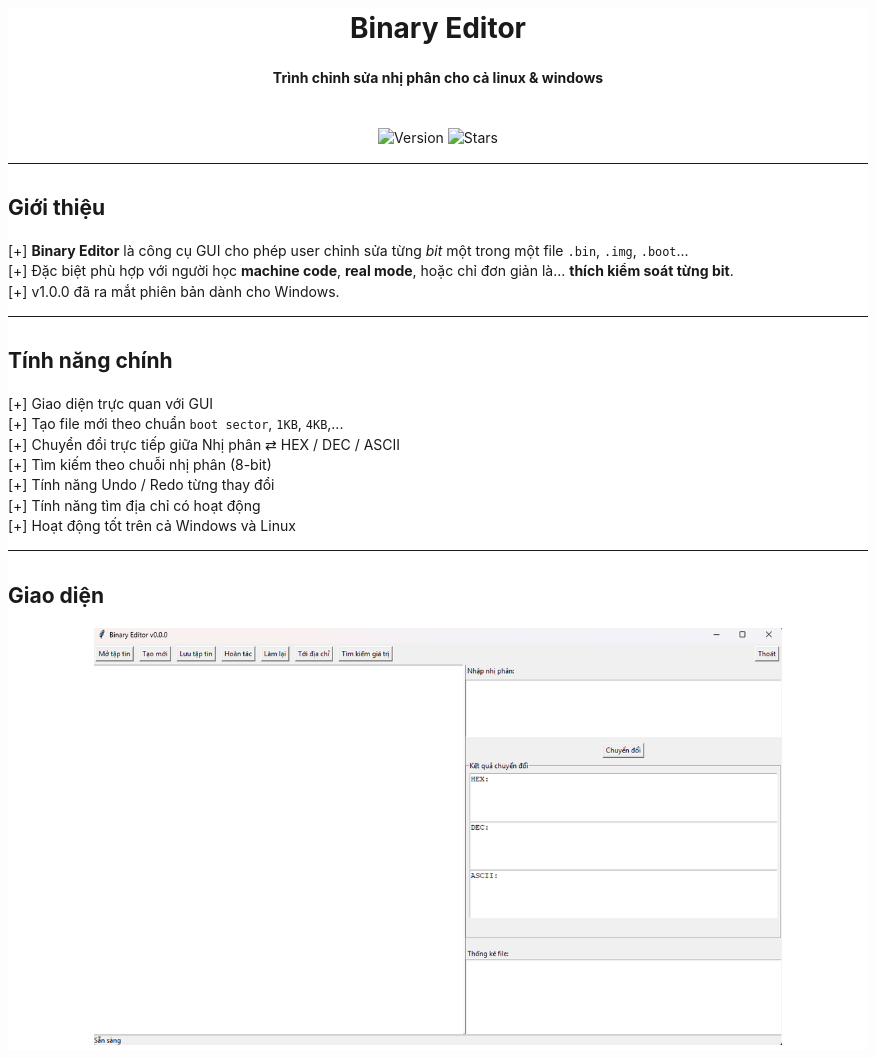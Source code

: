 <h1 align="center"> Binary Editor </h1>

<p align="center">
   <strong>Trình chỉnh sửa nhị phân cho cả linux & windows</strong> <br><br><br>
  <img src="https://img.shields.io/badge/version-v0.0.0-blueviolet?style=for-the-badge" alt="Version">
  <img src="https://img.shields.io/github/stars/0xDice/Binary_Editor?style=social" alt="Stars">
</p>

---

## Giới thiệu

[+] **Binary Editor** là công cụ GUI cho phép user chỉnh sửa từng _bit_ một trong một file `.bin`, `.img`, `.boot`...    
[+] Đặc biệt phù hợp với người học **machine code**, **real mode**, hoặc chỉ đơn giản là... **thích kiểm soát từng bit**.    
[+] v1.0.0 đã ra mắt phiên bản dành cho Windows. 
 
---

## Tính năng chính

[+] Giao diện trực quan với GUI  
[+] Tạo file mới theo chuẩn `boot sector`, `1KB`, `4KB`,...  
[+] Chuyển đổi trực tiếp giữa Nhị phân ⇄ HEX / DEC / ASCII  
[+] Tìm kiếm theo chuỗi nhị phân (8-bit)  
[+] Tính năng Undo / Redo từng thay đổi  
[+] Tính năng tìm địa chỉ có hoạt động  
[+] Hoạt động tốt trên cả Windows và Linux

---

## Giao diện

<p align="center">
  <img src="https://github.com/0xDice/Binary_Editor/blob/main/img/screenshot.png" alt="GUI Screenshot" width="80%">
